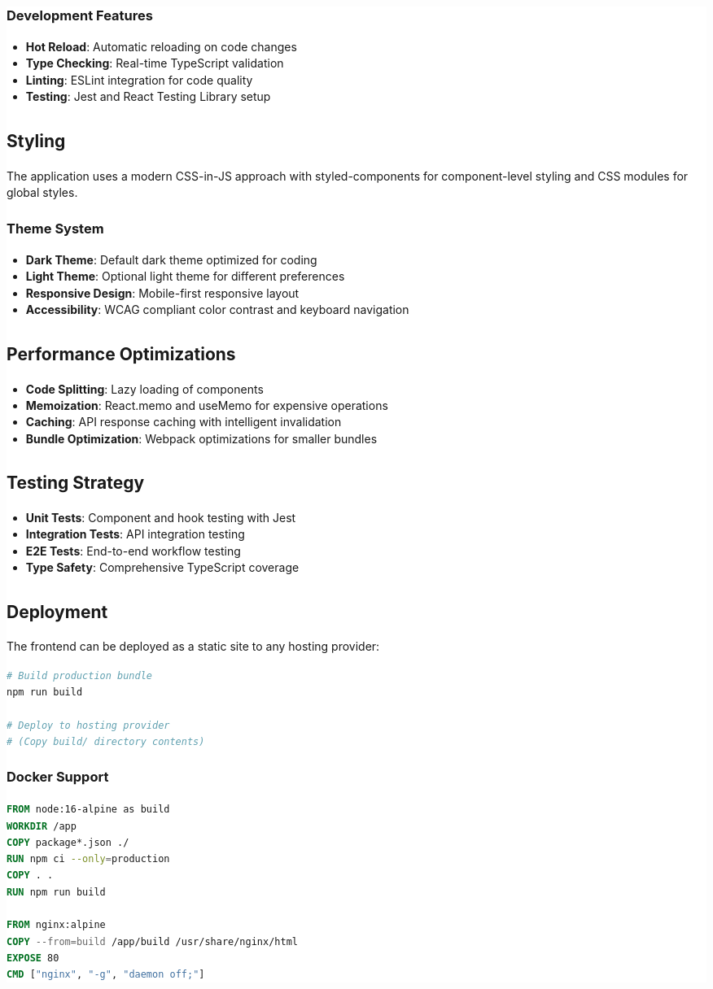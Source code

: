 ### Development Features

- **Hot Reload**: Automatic reloading on code changes
- **Type Checking**: Real-time TypeScript validation
- **Linting**: ESLint integration for code quality
- **Testing**: Jest and React Testing Library setup

## Styling

The application uses a modern CSS-in-JS approach with styled-components for component-level styling and CSS modules for global styles.

### Theme System

- **Dark Theme**: Default dark theme optimized for coding
- **Light Theme**: Optional light theme for different preferences
- **Responsive Design**: Mobile-first responsive layout
- **Accessibility**: WCAG compliant color contrast and keyboard navigation

## Performance Optimizations

- **Code Splitting**: Lazy loading of components
- **Memoization**: React.memo and useMemo for expensive operations
- **Caching**: API response caching with intelligent invalidation
- **Bundle Optimization**: Webpack optimizations for smaller bundles

## Testing Strategy

- **Unit Tests**: Component and hook testing with Jest
- **Integration Tests**: API integration testing
- **E2E Tests**: End-to-end workflow testing
- **Type Safety**: Comprehensive TypeScript coverage

## Deployment

The frontend can be deployed as a static site to any hosting provider:

```bash
# Build production bundle
npm run build

# Deploy to hosting provider
# (Copy build/ directory contents)
```

### Docker Support

```dockerfile
FROM node:16-alpine as build
WORKDIR /app
COPY package*.json ./
RUN npm ci --only=production
COPY . .
RUN npm run build

FROM nginx:alpine
COPY --from=build /app/build /usr/share/nginx/html
EXPOSE 80
CMD ["nginx", "-g", "daemon off;"]
```
